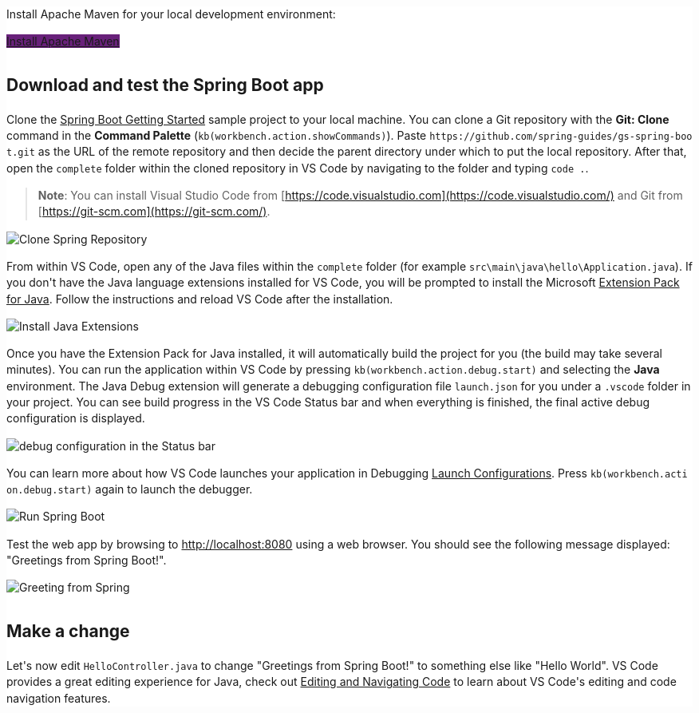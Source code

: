 Install Apache Maven for your local development environment:

<a class="install-extension-btn" href="https://maven.apache.org/install" target="_blank" style="background-color:#68217A">Install Apache Maven</a>

## Download and test the Spring Boot app

Clone the [Spring Boot Getting Started](https://github.com/spring-guides/gs-spring-boot) sample project to your local machine. You can clone a Git repository with the **Git: Clone** command in the **Command Palette** (`kb(workbench.action.showCommands)`). Paste `https://github.com/spring-guides/gs-spring-boot.git` as the URL of the remote repository and then decide the parent directory under which to put the local repository. After that, open the `complete` folder within the cloned repository in VS Code by navigating to the folder and typing `code .`.

>**Note**: You can install Visual Studio Code from [https://code.visualstudio.com](https://code.visualstudio.com/) and Git from [https://git-scm.com](https://git-scm.com/).

![Clone Spring Repository](images/java-webapp/clone-repository.gif)

From within VS Code, open any of the Java files within the `complete` folder (for example `src\main\java\hello\Application.java`). If you don't have the Java language extensions installed for VS Code, you will be prompted to install the Microsoft [Extension Pack for Java](https://marketplace.visualstudio.com/items?itemName=vscjava.vscode-java-pack). Follow the instructions and reload VS Code after the installation.

![Install Java Extensions](images/java-webapp/install-extensions.gif)

Once you have the Extension Pack for Java installed, it will automatically build the project for you (the build may take several minutes). You can run the application within VS Code by pressing `kb(workbench.action.debug.start)` and selecting the **Java** environment. The Java Debug extension will generate a debugging configuration file `launch.json` for you under a `.vscode` folder in your project. You can see build progress in the VS Code Status bar and when everything is finished, the final active debug configuration is displayed.

![debug configuration in the Status bar](images/java-webapp/debugging-status-bar.png)

You can learn more about how VS Code launches your application in Debugging [Launch Configurations](/docs/editor/debugging.md#launch-configurations). Press `kb(workbench.action.debug.start)` again to launch the debugger.

![Run Spring Boot](images/java-webapp/run-spring-boot.gif)

Test the web app by browsing to [http://localhost:8080](http://localhost:8080) using a web browser. You should see the following message displayed: "Greetings from Spring Boot!".

![Greeting from Spring](images/java-webapp/greeting-from-spring.png)

## Make a change

Let's now edit `HelloController.java` to change "Greetings from Spring Boot!" to something else like "Hello World". VS Code provides a great editing experience for Java, check out [Editing and Navigating Code](/docs/languages/java.md#editing) to learn about VS Code's editing and code navigation features.
